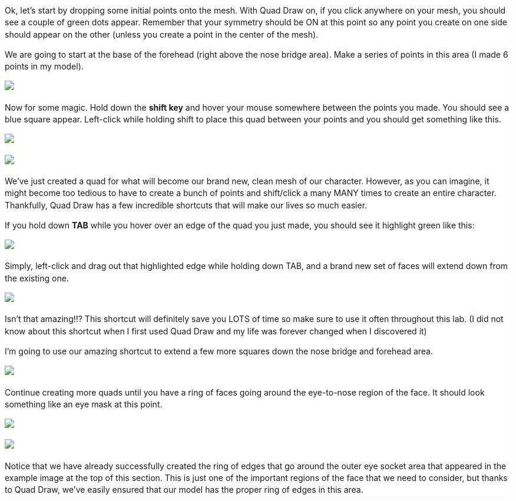 Ok, let’s start by dropping some initial points onto the mesh. With Quad Draw on, if you click anywhere on your mesh, you should see a couple of green dots appear. Remember that your symmetry should be ON at this point so any point you create on one side should appear on the other (unless you create a point in the center of the mesh).

We are going to start at the base of the forehead (right above the nose bridge area). Make a series of points in this area (I made 6 points in my model).

![](Retopology/01_points.png)

Now for some magic. Hold down the **shift key** and hover your mouse somewhere between the points you made. You should see a blue square appear. Left-click while holding shift to place this quad between your points and you should get something like this.

![](Retopology/02_hover.png)

![](Retopology/03_square.png)

We’ve just created a quad for what will become our brand new, clean mesh of our character. However, as you can imagine, it might become too tedious to have to create a bunch of points and shift/click a many MANY times to create an entire character. Thankfully, Quad Draw has a few incredible shortcuts that will make our lives so much easier.

If you hold down **TAB** while you hover over an edge of the quad you just made, you should see it highlight green like this:

![](Retopology/04_tab.png)

Simply, left-click and drag out that highlighted edge while holding down TAB, and a brand new set of faces will extend down from the existing one.

![](Retopology/05_newSquare.png)

Isn’t that amazing!!? This shortcut will definitely save you LOTS of time so make sure to use it often throughout this lab. (I did not know about this shortcut when I first used Quad Draw and my life was forever changed when I discovered it)

I’m going to use our amazing shortcut to extend a few more squares down the nose bridge and forehead area.

![](Retopology/06_moreSquares.png)

Continue creating more quads until you have a ring of faces going around the eye-to-nose region of the face. It should look something like an eye mask at this point.

![](Retopology/07_moreSquares2.png)

![](Retopology/08_eyeMask.png)

Notice that we have already successfully created the ring of edges that go around the outer eye socket area that appeared in the example image at the top of this section. This is just one of the important regions of the face that we need to consider, but thanks to Quad Draw, we’ve easily ensured that our model has the proper ring of edges in this area.
